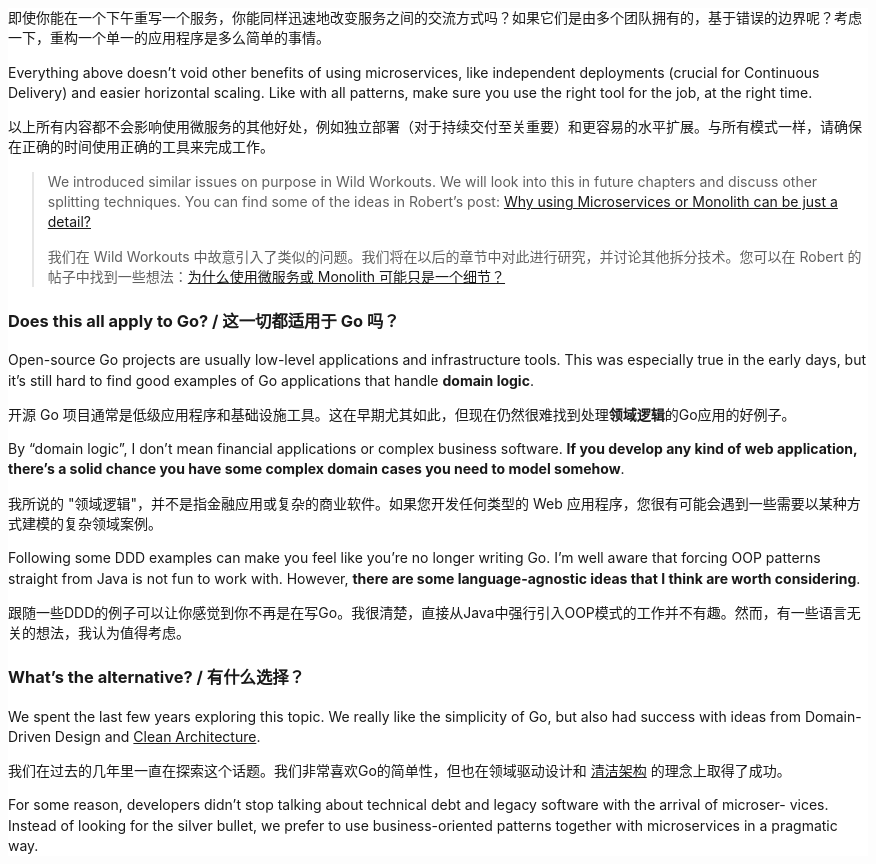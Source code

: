 即使你能在一个下午重写一个服务，你能同样迅速地改变服务之间的交流方式吗？如果它们是由多个团队拥有的，基于错误的边界呢？考虑一下，重构一个单一的应用程序是多么简单的事情。

Everything above doesn’t void other benefits of using microservices, like independent deployments (crucial for
Continuous Delivery) and easier horizontal scaling. Like with all patterns, make sure you use the right tool for the
job, at the right time.

以上所有内容都不会影响使用微服务的其他好处，例如独立部署（对于持续交付至关重要）和更容易的水平扩展。与所有模式一样，请确保在正确的时间使用正确的工具来完成工作。

> We introduced similar issues on purpose in Wild Workouts. We will look into this in future chapters and discuss other splitting techniques. You can find some of the ideas in Robert’s post: [Why using Microservices or Monolith can be just a detail?](https://threedots.tech/post/microservices-or-monolith-its-detail/)
>
> 我们在 Wild Workouts 中故意引入了类似的问题。我们将在以后的章节中对此进行研究，并讨论其他拆分技术。您可以在 Robert 的帖子中找到一些想法：[为什么使用微服务或 Monolith 可能只是一个细节？](https://threedots.tech/post/microservices-or-monolith-its-detail/)

### Does this all apply to Go? / 这一切都适用于 Go 吗？

Open-source Go projects are usually low-level applications and infrastructure tools. This was especially true in the
early days, but it’s still hard to find good examples of Go applications that handle **domain logic**.

开源 Go 项目通常是低级应用程序和基础设施工具。这在早期尤其如此，但现在仍然很难找到处理**领域逻辑**的Go应用的好例子。

By “domain logic”, I don’t mean financial applications or complex business software. **If you develop any kind of web
application, there’s a solid chance you have some complex domain cases you need to model somehow**.

我所说的 "领域逻辑"，并不是指金融应用或复杂的商业软件。如果您开发任何类型的 Web 应用程序，您很有可能会遇到一些需要以某种方式建模的复杂领域案例。

Following some DDD examples can make you feel like you’re no longer writing Go. I’m well aware that forcing OOP patterns
straight from Java is not fun to work with. However, **there are some language-agnostic ideas that I think are worth
considering**.

跟随一些DDD的例子可以让你感觉到你不再是在写Go。我很清楚，直接从Java中强行引入OOP模式的工作并不有趣。然而，有一些语言无关的想法，我认为值得考虑。

### What’s the alternative? / 有什么选择？

We spent the last few years exploring this topic. We really like the simplicity of Go, but also had success with ideas
from Domain-Driven Design
and [Clean Architecture](https://blog.cleancoder.com/uncle-bob/2012/08/13/the-clean-architecture.html).

我们在过去的几年里一直在探索这个话题。我们非常喜欢Go的简单性，但也在领域驱动设计和 [清洁架构](https://blog.cleancoder.com/uncle-bob/2012/08/13/the-clean-architecture.html)
的理念上取得了成功。

For some reason, developers didn’t stop talking about technical debt and legacy software with the arrival of microser-
vices. Instead of looking for the silver bullet, we prefer to use business-oriented patterns together with microservices
in a pragmatic way.
